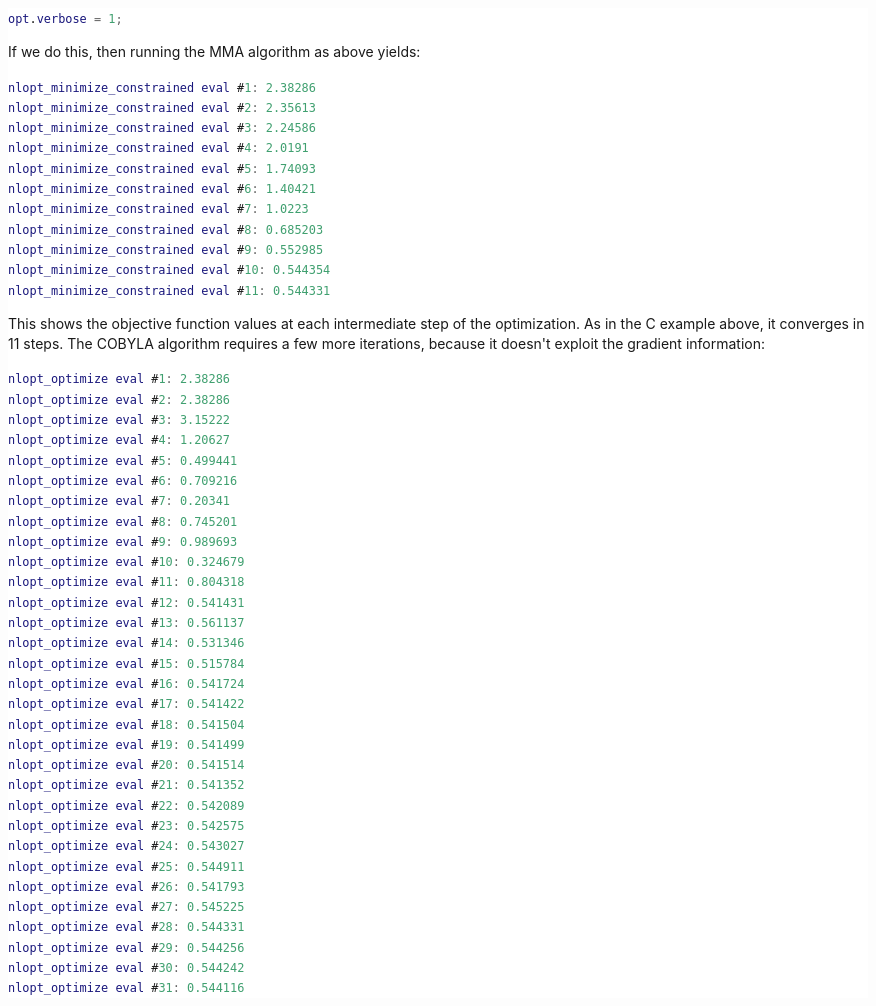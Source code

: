 ```matlab
opt.verbose = 1;
```


If we do this, then running the MMA algorithm as above yields:

```matlab
nlopt_minimize_constrained eval #1: 2.38286
nlopt_minimize_constrained eval #2: 2.35613
nlopt_minimize_constrained eval #3: 2.24586
nlopt_minimize_constrained eval #4: 2.0191
nlopt_minimize_constrained eval #5: 1.74093
nlopt_minimize_constrained eval #6: 1.40421
nlopt_minimize_constrained eval #7: 1.0223
nlopt_minimize_constrained eval #8: 0.685203
nlopt_minimize_constrained eval #9: 0.552985
nlopt_minimize_constrained eval #10: 0.544354
nlopt_minimize_constrained eval #11: 0.544331
```


This shows the objective function values at each intermediate step of the optimization. As in the C example above, it converges in 11 steps. The COBYLA algorithm requires a few more iterations, because it doesn't exploit the gradient information:

```matlab
nlopt_optimize eval #1: 2.38286
nlopt_optimize eval #2: 2.38286
nlopt_optimize eval #3: 3.15222
nlopt_optimize eval #4: 1.20627
nlopt_optimize eval #5: 0.499441
nlopt_optimize eval #6: 0.709216
nlopt_optimize eval #7: 0.20341
nlopt_optimize eval #8: 0.745201
nlopt_optimize eval #9: 0.989693
nlopt_optimize eval #10: 0.324679
nlopt_optimize eval #11: 0.804318
nlopt_optimize eval #12: 0.541431
nlopt_optimize eval #13: 0.561137
nlopt_optimize eval #14: 0.531346
nlopt_optimize eval #15: 0.515784
nlopt_optimize eval #16: 0.541724
nlopt_optimize eval #17: 0.541422
nlopt_optimize eval #18: 0.541504
nlopt_optimize eval #19: 0.541499
nlopt_optimize eval #20: 0.541514
nlopt_optimize eval #21: 0.541352
nlopt_optimize eval #22: 0.542089
nlopt_optimize eval #23: 0.542575
nlopt_optimize eval #24: 0.543027
nlopt_optimize eval #25: 0.544911
nlopt_optimize eval #26: 0.541793
nlopt_optimize eval #27: 0.545225
nlopt_optimize eval #28: 0.544331
nlopt_optimize eval #29: 0.544256
nlopt_optimize eval #30: 0.544242
nlopt_optimize eval #31: 0.544116
```
